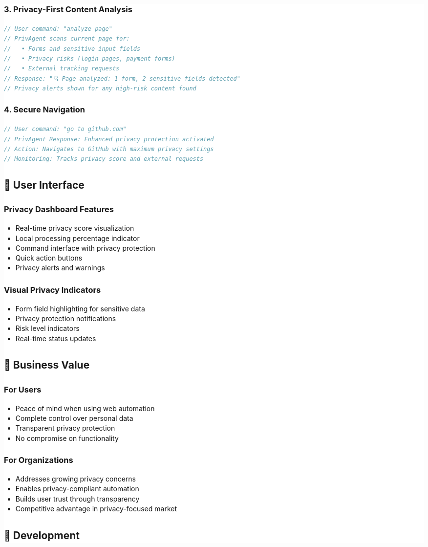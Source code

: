 ### 3. Privacy-First Content Analysis
```javascript
// User command: "analyze page"
// PrivAgent scans current page for:
//   • Forms and sensitive input fields
//   • Privacy risks (login pages, payment forms)
//   • External tracking requests
// Response: "🔍 Page analyzed: 1 form, 2 sensitive fields detected"
// Privacy alerts shown for any high-risk content found
```

### 4. Secure Navigation
```javascript
// User command: "go to github.com"
// PrivAgent Response: Enhanced privacy protection activated
// Action: Navigates to GitHub with maximum privacy settings
// Monitoring: Tracks privacy score and external requests
```

## 🎨 User Interface

### Privacy Dashboard Features
- Real-time privacy score visualization
- Local processing percentage indicator
- Command interface with privacy protection
- Quick action buttons
- Privacy alerts and warnings

### Visual Privacy Indicators
- Form field highlighting for sensitive data
- Privacy protection notifications
- Risk level indicators
- Real-time status updates

## 🚀 Business Value

### For Users
- Peace of mind when using web automation
- Complete control over personal data
- Transparent privacy protection
- No compromise on functionality

### For Organizations
- Addresses growing privacy concerns
- Enables privacy-compliant automation
- Builds user trust through transparency
- Competitive advantage in privacy-focused market

## 🔧 Development
